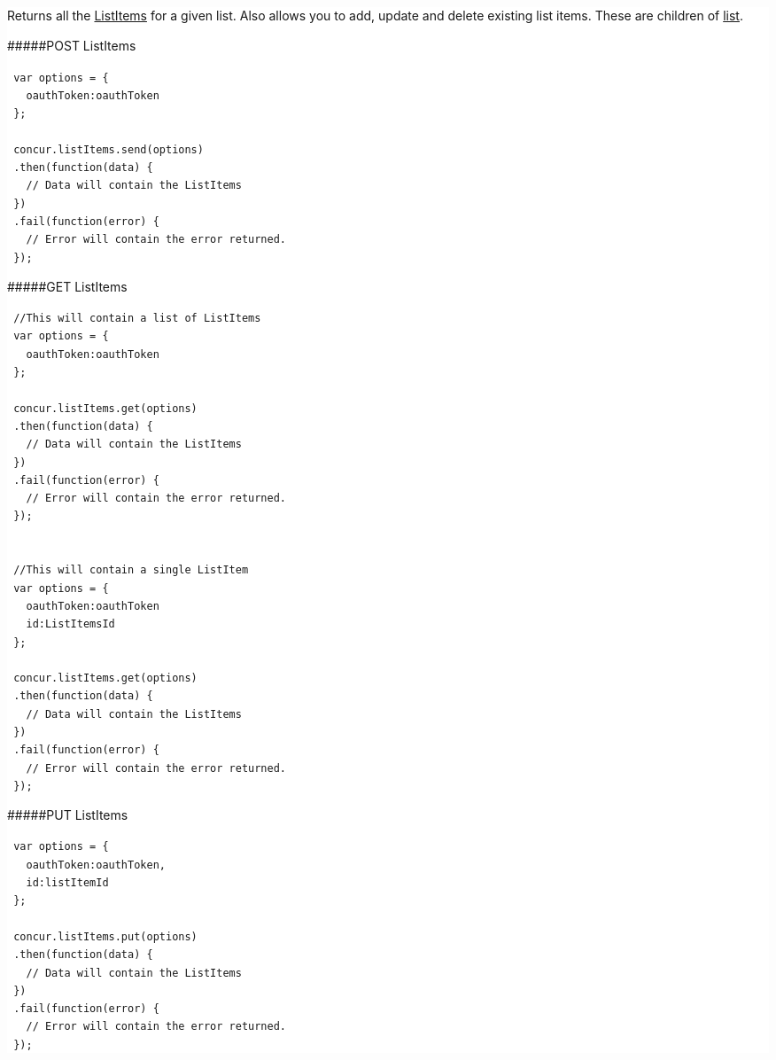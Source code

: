 Returns all the [ListItems](https://www.concursolutions.com/api/docs/index.html#!/ListItems) for a given list. Also allows you to add, update and delete existing list items. These are children of [list](#get-lists).

#####POST ListItems

     var options = {
       oauthToken:oauthToken
     };

     concur.listItems.send(options)
     .then(function(data) {
       // Data will contain the ListItems
     })
     .fail(function(error) {
       // Error will contain the error returned.
     });

#####GET ListItems

     //This will contain a list of ListItems
     var options = {
       oauthToken:oauthToken
     };

     concur.listItems.get(options)
     .then(function(data) {
       // Data will contain the ListItems
     })
     .fail(function(error) {
       // Error will contain the error returned.
     });


     //This will contain a single ListItem
     var options = {
       oauthToken:oauthToken
       id:ListItemsId
     };

     concur.listItems.get(options)
     .then(function(data) {
       // Data will contain the ListItems
     })
     .fail(function(error) {
       // Error will contain the error returned.
     });

#####PUT ListItems

     var options = {
       oauthToken:oauthToken,
       id:listItemId
     };

     concur.listItems.put(options)
     .then(function(data) {
       // Data will contain the ListItems
     })
     .fail(function(error) {
       // Error will contain the error returned.
     });
